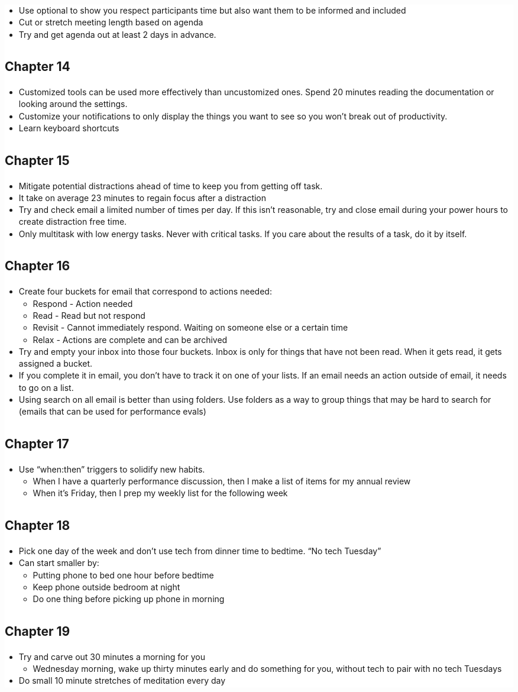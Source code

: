 - Use optional to show you respect participants time but also want them to be informed and included  
- Cut or stretch meeting length based on agenda  
- Try and get agenda out at least 2 days in advance.  
## Chapter 14  
- Customized tools can be used more effectively than uncustomized ones. Spend 20 minutes reading the documentation or looking around the settings.  
- Customize your notifications to only display the things you want to see so you won’t break out of productivity.  
- Learn keyboard shortcuts  
## Chapter 15  
- Mitigate potential distractions ahead of time to keep you from getting off task.  
- It take on average 23 minutes to regain focus after a distraction  
- Try and check email a limited number of times per day. If this isn’t reasonable, try and close email during your power hours to create distraction free time.  
- Only multitask with low energy tasks. Never with critical tasks. If you care about the results of a task, do it by itself.  
## Chapter 16  
- Create four buckets for email that correspond to actions needed:  
	- Respond - Action needed  
	- Read - Read but not respond  
	- Revisit - Cannot immediately respond. Waiting on someone else or a certain time  
	- Relax - Actions are complete and can be archived  
- Try and empty your inbox into those four buckets. Inbox is only for things that have not been read. When it gets read, it gets assigned a bucket.  
- If you complete it in email, you don’t have to track it on one of your lists. If an email needs an action outside of email, it needs to go on a list.  
- Using search on all email is better than using folders. Use folders as a way to group things that may be hard to search for (emails that can be used for performance evals)  
## Chapter 17  
- Use “when:then” triggers to solidify new habits.  
	- When I have a quarterly performance discussion, then I make a list of items for my annual review  
	- When it’s Friday, then I prep my weekly list for the following week  
## Chapter 18  
- Pick one day of the week and don’t use tech from dinner time to bedtime. “No tech Tuesday”  
- Can start smaller by:  
	- Putting phone to bed one hour before bedtime  
	- Keep phone outside bedroom at night  
	- Do one thing before picking up phone in morning  
## Chapter 19  
- Try and carve out 30 minutes a morning for you  
	- Wednesday morning, wake up thirty minutes early and do something for you, without tech to pair with no tech Tuesdays  
- Do small 10 minute stretches of meditation every day